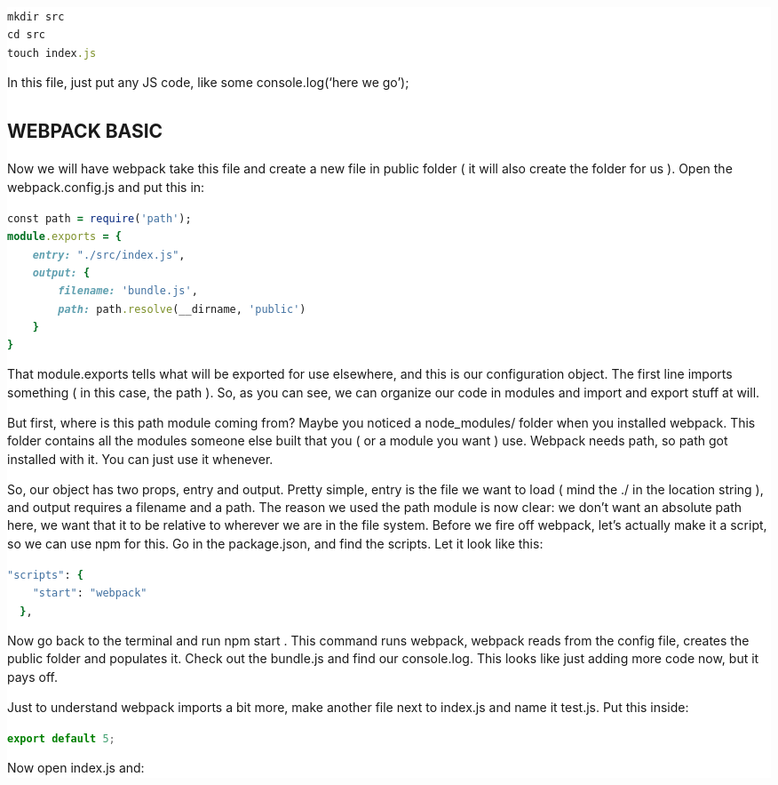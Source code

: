 ```ruby
mkdir src
cd src
touch index.js
```

In this file, just put any JS code, like some console.log(‘here we go’);

## WEBPACK BASIC

Now we will have webpack take this file and create a new file in public folder ( it will also create the folder for us ). Open the webpack.config.js and put this in:

```ruby
const path = require('path');
module.exports = {
    entry: "./src/index.js",
    output: {
        filename: 'bundle.js',
        path: path.resolve(__dirname, 'public')
    }
}
```
That module.exports tells what will be exported for use elsewhere, and this is our configuration object. The first line imports something ( in this case, the path ). So, as you can see, we can organize our code in modules and import and export stuff at will.

But first, where is this path module coming from? Maybe you noticed a node_modules/ folder when you installed webpack. This folder contains all the modules someone else built that you ( or a module you want ) use. Webpack needs path, so path got installed with it. You can just use it whenever.

So, our object has two props, entry and output. Pretty simple, entry is the file we want to load ( mind the ./ in the location string ), and output requires a filename and a path. The reason we used the path module is now clear: we don’t want an absolute path here, we want that it to be relative to wherever we are in the file system.
Before we fire off webpack, let’s actually make it a script, so we can use npm for this. Go in the package.json, and find the scripts. Let it look like this:

```ruby
"scripts": {
    "start": "webpack"
  },
``` 

Now go back to the terminal and run npm start . This command runs webpack, webpack reads from the config file, creates the public folder and populates it. Check out the bundle.js and find our console.log. This looks like just adding more code now, but it pays off.

Just to understand webpack imports a bit more, make another file next to index.js and name it test.js. Put this inside:

```javascript
export default 5;
```

Now open index.js and:
